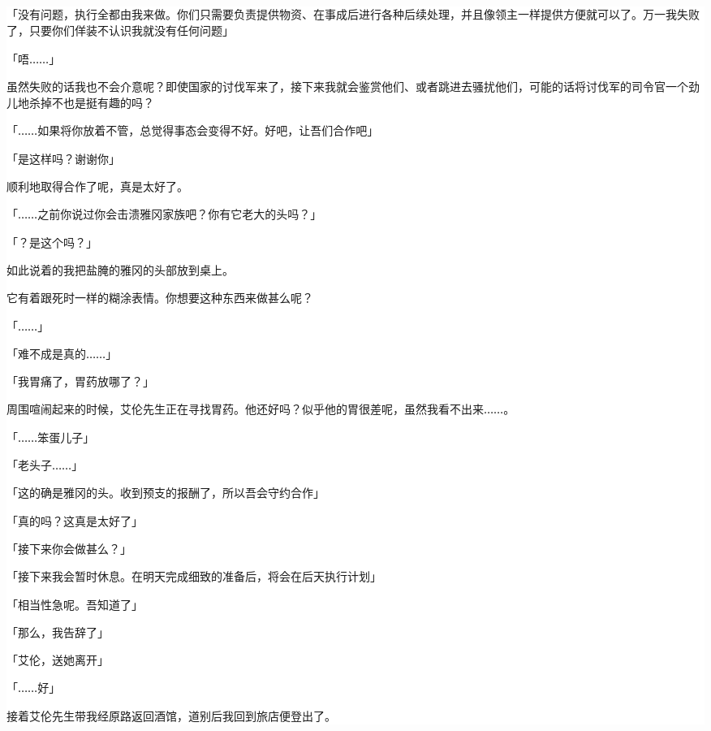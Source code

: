 「没有问题，执行全都由我来做。你们只需要负责提供物资、在事成后进行各种后续处理，并且像领主一样提供方便就可以了。万一我失败了，只要你们佯装不认识我就没有任何问题」

「唔……」

虽然失败的话我也不会介意呢？即使国家的讨伐军来了，接下来我就会鉴赏他们、或者跳进去骚扰他们，可能的话将讨伐军的司令官一个劲儿地杀掉不也是挺有趣的吗？

「……如果将你放着不管，总觉得事态会变得不好。好吧，让吾们合作吧」

「是这样吗？谢谢你」

顺利地取得合作了呢，真是太好了。

「……之前你说过你会击溃雅冈家族吧？你有它老大的头吗？」

「？是这个吗？」

如此说着的我把盐腌的雅冈的头部放到桌上。

它有着跟死时一样的糊涂表情。你想要这种东西来做甚么呢？

「……」

「难不成是真的……」

「我胃痛了，胃药放哪了？」

周围喧闹起来的时候，艾伦先生正在寻找胃药。他还好吗？似乎他的胃很差呢，虽然我看不出来……。

「……笨蛋儿子」

「老头子……」

「这的确是雅冈的头。收到预支的报酬了，所以吾会守约合作」

「真的吗？这真是太好了」

「接下来你会做甚么？」

「接下来我会暂时休息。在明天完成细致的准备后，将会在后天执行计划」

「相当性急呢。吾知道了」

「那么，我告辞了」

「艾伦，送她离开」

「……好」

接着艾伦先生带我经原路返回酒馆，道别后我回到旅店便登出了。


